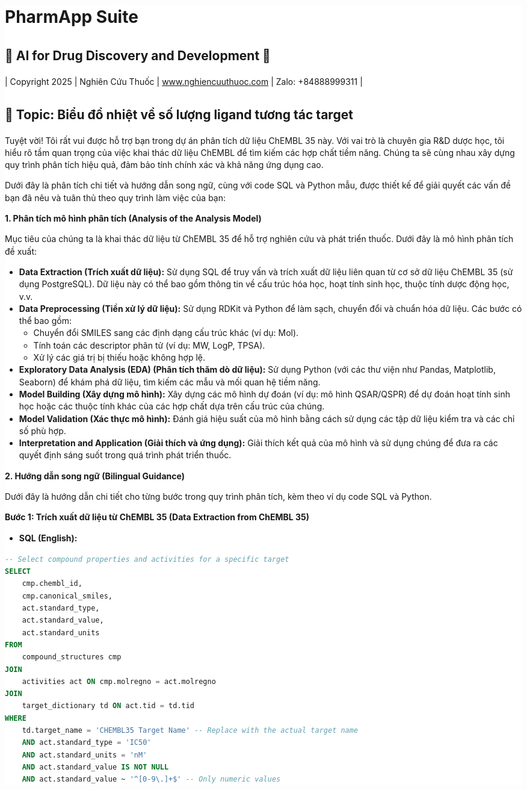 # PharmApp Suite
## 🧠 AI for Drug Discovery and Development 🧪
| Copyright 2025 | Nghiên Cứu Thuốc | www.nghiencuuthuoc.com | Zalo: +84888999311 |

🧩 Topic: Biểu đồ nhiệt về số lượng ligand tương tác target
---
Tuyệt vời! Tôi rất vui được hỗ trợ bạn trong dự án phân tích dữ liệu ChEMBL 35 này. Với vai trò là chuyên gia R&D dược học, tôi hiểu rõ tầm quan trọng của việc khai thác dữ liệu ChEMBL để tìm kiếm các hợp chất tiềm năng. Chúng ta sẽ cùng nhau xây dựng quy trình phân tích hiệu quả, đảm bảo tính chính xác và khả năng ứng dụng cao.

Dưới đây là phân tích chi tiết và hướng dẫn song ngữ, cùng với code SQL và Python mẫu, được thiết kế để giải quyết các vấn đề bạn đã nêu và tuân thủ theo quy trình làm việc của bạn:

**1. Phân tích mô hình phân tích (Analysis of the Analysis Model)**

Mục tiêu của chúng ta là khai thác dữ liệu từ ChEMBL 35 để hỗ trợ nghiên cứu và phát triển thuốc. Dưới đây là mô hình phân tích đề xuất:

*   **Data Extraction (Trích xuất dữ liệu):** Sử dụng SQL để truy vấn và trích xuất dữ liệu liên quan từ cơ sở dữ liệu ChEMBL 35 (sử dụng PostgreSQL). Dữ liệu này có thể bao gồm thông tin về cấu trúc hóa học, hoạt tính sinh học, thuộc tính dược động học, v.v.
*   **Data Preprocessing (Tiền xử lý dữ liệu):** Sử dụng RDKit và Python để làm sạch, chuyển đổi và chuẩn hóa dữ liệu. Các bước có thể bao gồm:
    *   Chuyển đổi SMILES sang các định dạng cấu trúc khác (ví dụ: Mol).
    *   Tính toán các descriptor phân tử (ví dụ: MW, LogP, TPSA).
    *   Xử lý các giá trị bị thiếu hoặc không hợp lệ.
*   **Exploratory Data Analysis (EDA) (Phân tích thăm dò dữ liệu):** Sử dụng Python (với các thư viện như Pandas, Matplotlib, Seaborn) để khám phá dữ liệu, tìm kiếm các mẫu và mối quan hệ tiềm năng.
*   **Model Building (Xây dựng mô hình):** Xây dựng các mô hình dự đoán (ví dụ: mô hình QSAR/QSPR) để dự đoán hoạt tính sinh học hoặc các thuộc tính khác của các hợp chất dựa trên cấu trúc của chúng.
*   **Model Validation (Xác thực mô hình):** Đánh giá hiệu suất của mô hình bằng cách sử dụng các tập dữ liệu kiểm tra và các chỉ số phù hợp.
*   **Interpretation and Application (Giải thích và ứng dụng):** Giải thích kết quả của mô hình và sử dụng chúng để đưa ra các quyết định sáng suốt trong quá trình phát triển thuốc.

**2. Hướng dẫn song ngữ (Bilingual Guidance)**

Dưới đây là hướng dẫn chi tiết cho từng bước trong quy trình phân tích, kèm theo ví dụ code SQL và Python.

**Bước 1: Trích xuất dữ liệu từ ChEMBL 35 (Data Extraction from ChEMBL 35)**

*   **SQL (English):**

```sql
-- Select compound properties and activities for a specific target
SELECT
    cmp.chembl_id,
    cmp.canonical_smiles,
    act.standard_type,
    act.standard_value,
    act.standard_units
FROM
    compound_structures cmp
JOIN
    activities act ON cmp.molregno = act.molregno
JOIN
    target_dictionary td ON act.tid = td.tid
WHERE
    td.target_name = 'CHEMBL35 Target Name' -- Replace with the actual target name
    AND act.standard_type = 'IC50'
    AND act.standard_units = 'nM'
    AND act.standard_value IS NOT NULL
    AND act.standard_value ~ '^[0-9\.]+$' -- Only numeric values
```